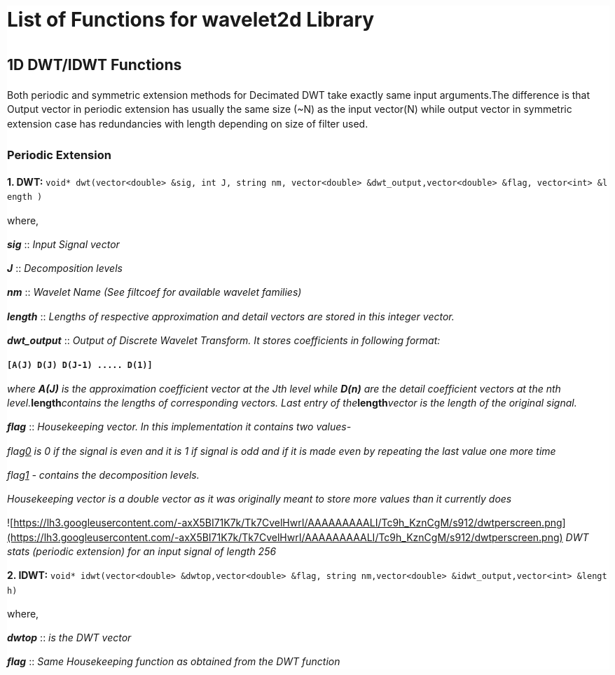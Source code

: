 # List of Functions for wavelet2d Library #

## 1D DWT/IDWT Functions ##

Both periodic and symmetric extension methods for Decimated DWT take exactly same input arguments.The difference is that Output vector in periodic extension has usually the same size (~N) as the input vector(N) while output vector in symmetric extension case has redundancies with length depending on size of filter used.

### Periodic Extension ###

**1. DWT:**  `void* dwt(vector<double> &sig, int J, string nm, vector<double> &dwt_output,vector<double> &flag, vector<int> &length )`

where,

_**sig**_ :: _Input Signal vector_

_**J**_ :: _Decomposition levels_

_**nm**_ :: _Wavelet Name_ _(See filtcoef for available wavelet families)_

_**length**_ :: _Lengths of respective approximation and detail vectors are stored in this integer vector._

_**dwt\_output**_ :: _Output of Discrete Wavelet Transform. It stores coefficients in following format:_

**`[A(J) D(J) D(J-1) ..... D(1)]`**

_where **A(J)** is the approximation coefficient vector at the Jth level while **D(n)** are the detail coefficient vectors at the nth level._**length**_contains the lengths of corresponding vectors. Last entry of the_**length**_vector is the length of the original signal._

_**flag**_ :: _Housekeeping vector. In this implementation it contains two values-_

_flag[0](0.md) is 0 if the signal is even and it is 1 if signal is odd and if it is made even by repeating the last value one more time_

_flag[1](1.md) - contains the decomposition levels._

_Housekeeping vector is a double vector as it was originally meant to store more values than it currently does_

![https://lh3.googleusercontent.com/-axX5BI71K7k/Tk7CvelHwrI/AAAAAAAAALI/Tc9h_KznCgM/s912/dwtperscreen.png](https://lh3.googleusercontent.com/-axX5BI71K7k/Tk7CvelHwrI/AAAAAAAAALI/Tc9h_KznCgM/s912/dwtperscreen.png)
_DWT stats (periodic extension) for an input signal of length 256_



**2. IDWT:** `void* idwt(vector<double> &dwtop,vector<double> &flag, string nm,vector<double> &idwt_output,vector<int> &length)`

where,

_**dwtop**_ :: _is the DWT vector_

_**flag**_ :: _Same Housekeeping function as obtained from the DWT function_

